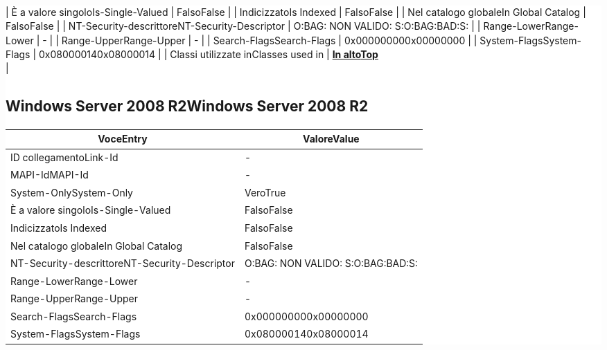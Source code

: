 | <span data-ttu-id="7210b-229">È a valore singolo</span><span class="sxs-lookup"><span data-stu-id="7210b-229">Is-Single-Valued</span></span>       | <span data-ttu-id="7210b-230">Falso</span><span class="sxs-lookup"><span data-stu-id="7210b-230">False</span></span>                           |
| <span data-ttu-id="7210b-231">Indicizzato</span><span class="sxs-lookup"><span data-stu-id="7210b-231">Is Indexed</span></span>             | <span data-ttu-id="7210b-232">Falso</span><span class="sxs-lookup"><span data-stu-id="7210b-232">False</span></span>                           |
| <span data-ttu-id="7210b-233">Nel catalogo globale</span><span class="sxs-lookup"><span data-stu-id="7210b-233">In Global Catalog</span></span>      | <span data-ttu-id="7210b-234">Falso</span><span class="sxs-lookup"><span data-stu-id="7210b-234">False</span></span>                           |
| <span data-ttu-id="7210b-235">NT-Security-descrittore</span><span class="sxs-lookup"><span data-stu-id="7210b-235">NT-Security-Descriptor</span></span> | <span data-ttu-id="7210b-236">O:BAG: NON VALIDO: S:</span><span class="sxs-lookup"><span data-stu-id="7210b-236">O:BAG:BAD:S:</span></span>                    |
| <span data-ttu-id="7210b-237">Range-Lower</span><span class="sxs-lookup"><span data-stu-id="7210b-237">Range-Lower</span></span>            | \-                              |
| <span data-ttu-id="7210b-238">Range-Upper</span><span class="sxs-lookup"><span data-stu-id="7210b-238">Range-Upper</span></span>            | \-                              |
| <span data-ttu-id="7210b-239">Search-Flags</span><span class="sxs-lookup"><span data-stu-id="7210b-239">Search-Flags</span></span>           | <span data-ttu-id="7210b-240">0x00000000</span><span class="sxs-lookup"><span data-stu-id="7210b-240">0x00000000</span></span>                      |
| <span data-ttu-id="7210b-241">System-Flags</span><span class="sxs-lookup"><span data-stu-id="7210b-241">System-Flags</span></span>           | <span data-ttu-id="7210b-242">0x08000014</span><span class="sxs-lookup"><span data-stu-id="7210b-242">0x08000014</span></span>                      |
| <span data-ttu-id="7210b-243">Classi utilizzate in</span><span class="sxs-lookup"><span data-stu-id="7210b-243">Classes used in</span></span>        | [<span data-ttu-id="7210b-244">**In alto**</span><span class="sxs-lookup"><span data-stu-id="7210b-244">**Top**</span></span>](c-top.md)<br/> |



## <a name="windows-server-2008-r2"></a><span data-ttu-id="7210b-245">Windows Server 2008 R2</span><span class="sxs-lookup"><span data-stu-id="7210b-245">Windows Server 2008 R2</span></span>



| <span data-ttu-id="7210b-246">Voce</span><span class="sxs-lookup"><span data-stu-id="7210b-246">Entry</span></span> | <span data-ttu-id="7210b-247">Valore</span><span class="sxs-lookup"><span data-stu-id="7210b-247">Value</span></span> |
|------------------------|---------------------------------|
| <span data-ttu-id="7210b-248">ID collegamento</span><span class="sxs-lookup"><span data-stu-id="7210b-248">Link-Id</span></span>                | \-                              |
| <span data-ttu-id="7210b-249">MAPI-Id</span><span class="sxs-lookup"><span data-stu-id="7210b-249">MAPI-Id</span></span>                | \-                              |
| <span data-ttu-id="7210b-250">System-Only</span><span class="sxs-lookup"><span data-stu-id="7210b-250">System-Only</span></span>            | <span data-ttu-id="7210b-251">Vero</span><span class="sxs-lookup"><span data-stu-id="7210b-251">True</span></span>                            |
| <span data-ttu-id="7210b-252">È a valore singolo</span><span class="sxs-lookup"><span data-stu-id="7210b-252">Is-Single-Valued</span></span>       | <span data-ttu-id="7210b-253">Falso</span><span class="sxs-lookup"><span data-stu-id="7210b-253">False</span></span>                           |
| <span data-ttu-id="7210b-254">Indicizzato</span><span class="sxs-lookup"><span data-stu-id="7210b-254">Is Indexed</span></span>             | <span data-ttu-id="7210b-255">Falso</span><span class="sxs-lookup"><span data-stu-id="7210b-255">False</span></span>                           |
| <span data-ttu-id="7210b-256">Nel catalogo globale</span><span class="sxs-lookup"><span data-stu-id="7210b-256">In Global Catalog</span></span>      | <span data-ttu-id="7210b-257">Falso</span><span class="sxs-lookup"><span data-stu-id="7210b-257">False</span></span>                           |
| <span data-ttu-id="7210b-258">NT-Security-descrittore</span><span class="sxs-lookup"><span data-stu-id="7210b-258">NT-Security-Descriptor</span></span> | <span data-ttu-id="7210b-259">O:BAG: NON VALIDO: S:</span><span class="sxs-lookup"><span data-stu-id="7210b-259">O:BAG:BAD:S:</span></span>                    |
| <span data-ttu-id="7210b-260">Range-Lower</span><span class="sxs-lookup"><span data-stu-id="7210b-260">Range-Lower</span></span>            | \-                              |
| <span data-ttu-id="7210b-261">Range-Upper</span><span class="sxs-lookup"><span data-stu-id="7210b-261">Range-Upper</span></span>            | \-                              |
| <span data-ttu-id="7210b-262">Search-Flags</span><span class="sxs-lookup"><span data-stu-id="7210b-262">Search-Flags</span></span>           | <span data-ttu-id="7210b-263">0x00000000</span><span class="sxs-lookup"><span data-stu-id="7210b-263">0x00000000</span></span>                      |
| <span data-ttu-id="7210b-264">System-Flags</span><span class="sxs-lookup"><span data-stu-id="7210b-264">System-Flags</span></span>           | <span data-ttu-id="7210b-265">0x08000014</span><span class="sxs-lookup"><span data-stu-id="7210b-265">0x08000014</span></span>                      |